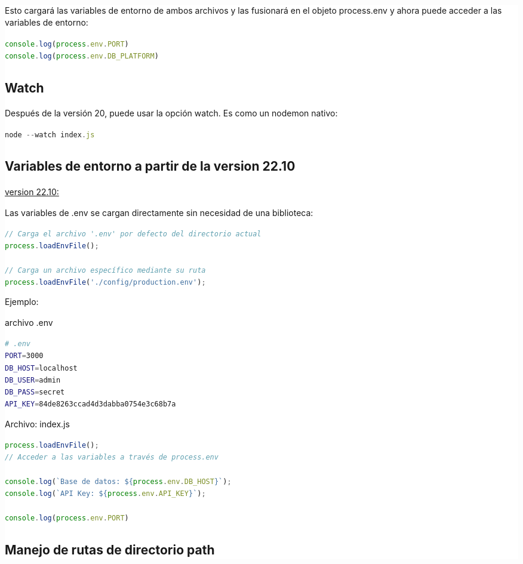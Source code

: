 Esto cargará las variables de entorno de ambos archivos y las fusionará en el objeto process.env y ahora puede acceder a las variables de entorno:

```js
console.log(process.env.PORT)
console.log(process.env.DB_PLATFORM)
```

## Watch

Después de la versión 20, puede usar la opción watch. Es como un nodemon nativo:

```js
node --watch index.js
```

## Variables de entorno a partir de la version 22.10

[version 22.10:](https://nodejs.org/en/blog/release/v22.10.0)

Las variables de .env se cargan directamente sin necesidad de una biblioteca:

```js
// Carga el archivo '.env' por defecto del directorio actual
process.loadEnvFile();

// Carga un archivo específico mediante su ruta
process.loadEnvFile('./config/production.env');
```

Ejemplo:

archivo .env

```sh
# .env
PORT=3000
DB_HOST=localhost
DB_USER=admin
DB_PASS=secret
API_KEY=84de8263ccad4d3dabba0754e3c68b7a
```

Archivo: index.js
```js
process.loadEnvFile();
// Acceder a las variables a través de process.env

console.log(`Base de datos: ${process.env.DB_HOST}`);
console.log(`API Key: ${process.env.API_KEY}`);

console.log(process.env.PORT)
```

## Manejo de rutas de directorio path
